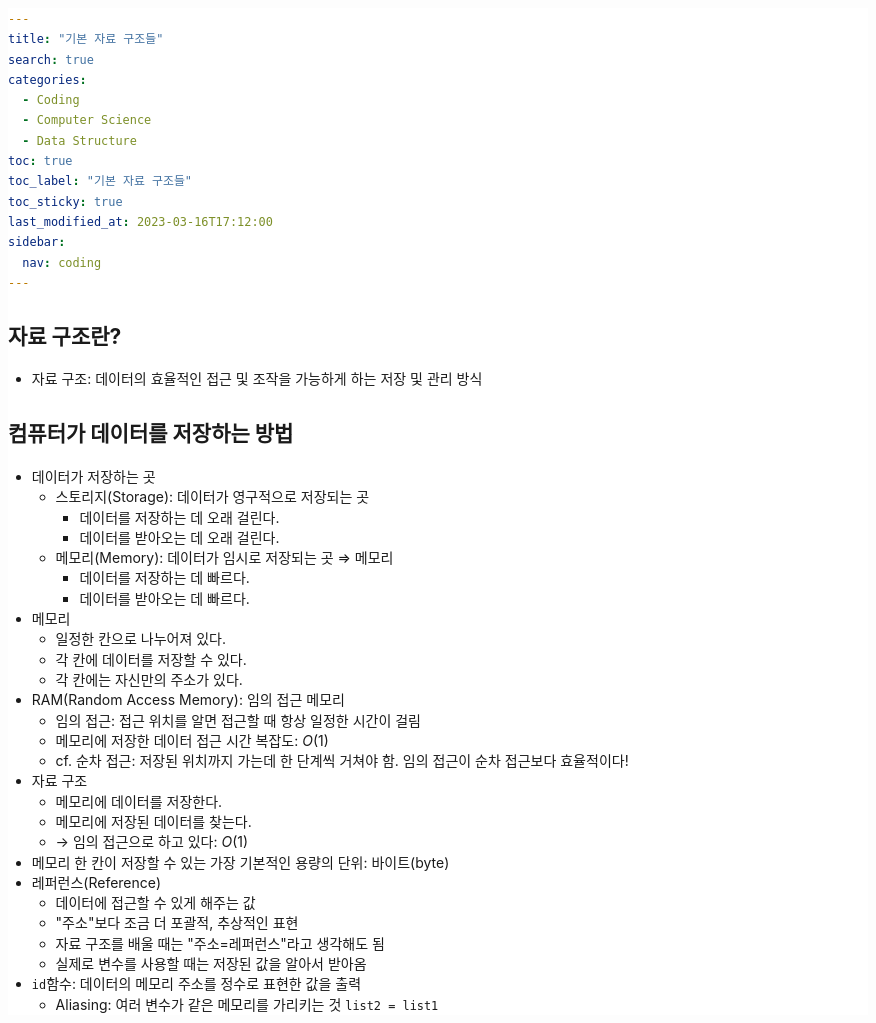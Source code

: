 ```yaml
---
title: "기본 자료 구조들"
search: true
categories:
  - Coding
  - Computer Science
  - Data Structure
toc: true
toc_label: "기본 자료 구조들"
toc_sticky: true
last_modified_at: 2023-03-16T17:12:00
sidebar:
  nav: coding
---
```


## 자료 구조란?

- 자료 구조: 데이터의 효율적인 접근 및 조작을 가능하게 하는 저장 및 관리 방식

## 컴퓨터가 데이터를 저장하는 방법

- 데이터가 저장하는 곳
  - 스토리지(Storage): 데이터가 영구적으로 저장되는 곳
    - 데이터를 저장하는 데 오래 걸린다.
    - 데이터를 받아오는 데 오래 걸린다.
  - 메모리(Memory): 데이터가 임시로 저장되는 곳 ⇒ 메모리
    - 데이터를 저장하는 데 빠르다.
    - 데이터를 받아오는 데 빠르다.
- 메모리
  - 일정한 칸으로 나누어져 있다.
  - 각 칸에 데이터를 저장할 수 있다.
  - 각 칸에는 자신만의 주소가 있다.
- RAM(Random Access Memory): 임의 접근 메모리
  - 임의 접근: 접근 위치를 알면 접근할 때 항상 일정한 시간이 걸림
  - 메모리에 저장한 데이터 접근 시간 복잡도: $O(1)$
  - cf. 순차 접근: 저장된 위치까지 가는데 한 단계씩 거쳐야 함. 임의 접근이 순차 접근보다 효율적이다!
- 자료 구조
  - 메모리에 데이터를 저장한다.
  - 메모리에 저장된 데이터를 찾는다.
  - → 임의 접근으로 하고 있다: $O(1)$
- 메모리 한 칸이 저장할 수 있는 가장 기본적인 용량의 단위: 바이트(byte)
- 레퍼런스(Reference)
  - 데이터에 접근할 수 있게 해주는 값
  - "주소"보다 조금 더 포괄적, 추상적인 표현
  - 자료 구조를 배울 때는 "주소=레퍼런스"라고 생각해도 됨
  - 실제로 변수를 사용할 때는 저장된 값을 알아서 받아옴
- `id`함수: 데이터의 메모리 주소를 정수로 표현한 값을 출력
  - Aliasing: 여러 변수가 같은 메모리를 가리키는 것
    `list2 = list1`
